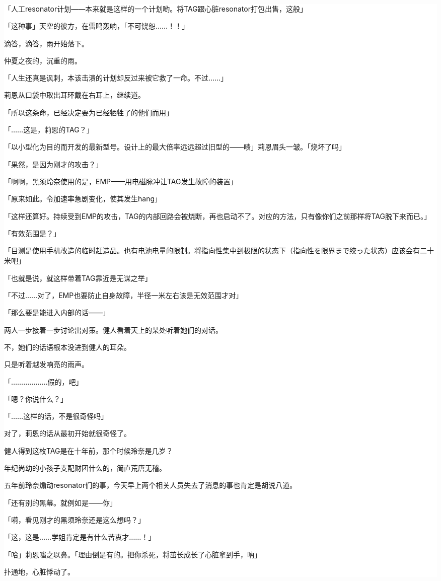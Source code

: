 「人工resonator计划——本来就是这样的一个计划哟。将TAG跟心脏resonator打包出售，这般」 

「这种事」天空的彼方，在雷鸣轰响，「不可饶恕……！！」 

滴答，滴答，雨开始落下。 

仲夏之夜的，沉重的雨。 

「人生还真是讽刺，本该击溃的计划却反过来被它救了一命。不过……」 

莉恩从口袋中取出耳环戴在右耳上，继续道。 

「所以这条命，已经决定要为已经牺牲了的他们而用」 

「……这是，莉恩的TAG？」 

「以小型化为目的而开发的最新型号。设计上的最大倍率远远超过旧型的——啧」莉恩眉头一皱。「烧坏了吗」 

「果然，是因为刚才的攻击？」 

「啊啊，黑须玲奈使用的是，EMP——用电磁脉冲让TAG发生故障的装置」 

「原来如此。令加速率急剧变化，使其发生hang」 

「这样还算好。持续受到EMP的攻击，TAG的内部回路会被烧断，再也启动不了。对应的方法，只有像你们之前那样将TAG脱下来而已。」 

「有效范围是？」 

「目测是使用手机改造的临时赶造品。也有电池电量的限制。将指向性集中到极限的状态下（指向性を限界まで绞った状态）应该会有二十米吧」 

「也就是说，就这样带着TAG靠近是无谋之举」 

「不过……对了，EMP也要防止自身故障，半径一米左右该是无效范围才对」 

「那么要是能进入内部的话——」 

两人一步接着一步讨论出对策。健人看着天上的某处听着她们的对话。 

不，她们的话语根本没进到健人的耳朵。 

只是听着越发响亮的雨声。 

「………………假的，吧」 

「嗯？你说什么？」 

「……这样的话，不是很奇怪吗」 

对了，莉恩的话从最初开始就很奇怪了。 

健人得到这枚TAG是在十年前，那个时候玲奈是几岁？

年纪尚幼的小孩子支配财团什么的，简直荒唐无稽。 

五年前玲奈煽动resonator们的事，今天早上两个相关人员失去了消息的事也肯定是胡说八道。 

「还有别的黑幕。就例如是——你」 

「嗬，看见刚才的黑须玲奈还是这么想吗？」 

「这，这是……学姐肯定是有什么苦衷才……！」 

「哈」莉恩嗤之以鼻。「理由倒是有的。把你杀死，将茁长成长了心脏拿到手，呐」 

扑通地，心脏悸动了。 
